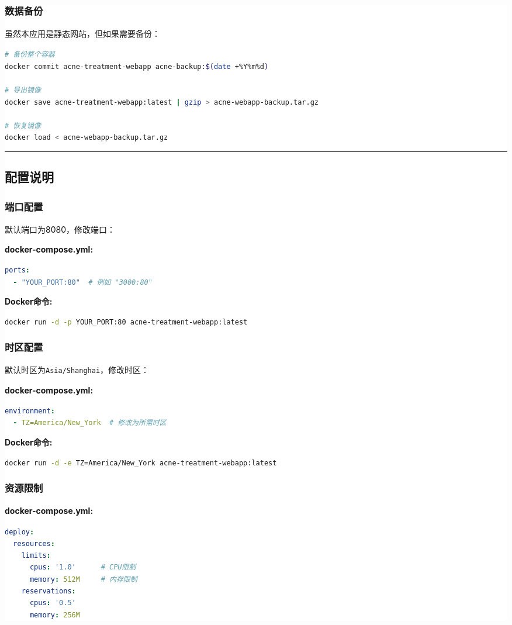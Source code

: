 ### 数据备份

虽然本应用是静态网站，但如果需要备份：

```bash
# 备份整个容器
docker commit acne-treatment-webapp acne-backup:$(date +%Y%m%d)

# 导出镜像
docker save acne-treatment-webapp:latest | gzip > acne-webapp-backup.tar.gz

# 恢复镜像
docker load < acne-webapp-backup.tar.gz
```

---

## 配置说明

### 端口配置

默认端口为8080，修改端口：

**docker-compose.yml:**
```yaml
ports:
  - "YOUR_PORT:80"  # 例如 "3000:80"
```

**Docker命令:**
```bash
docker run -d -p YOUR_PORT:80 acne-treatment-webapp:latest
```

### 时区配置

默认时区为`Asia/Shanghai`，修改时区：

**docker-compose.yml:**
```yaml
environment:
  - TZ=America/New_York  # 修改为所需时区
```

**Docker命令:**
```bash
docker run -d -e TZ=America/New_York acne-treatment-webapp:latest
```

### 资源限制

**docker-compose.yml:**
```yaml
deploy:
  resources:
    limits:
      cpus: '1.0'      # CPU限制
      memory: 512M     # 内存限制
    reservations:
      cpus: '0.5'
      memory: 256M
```
